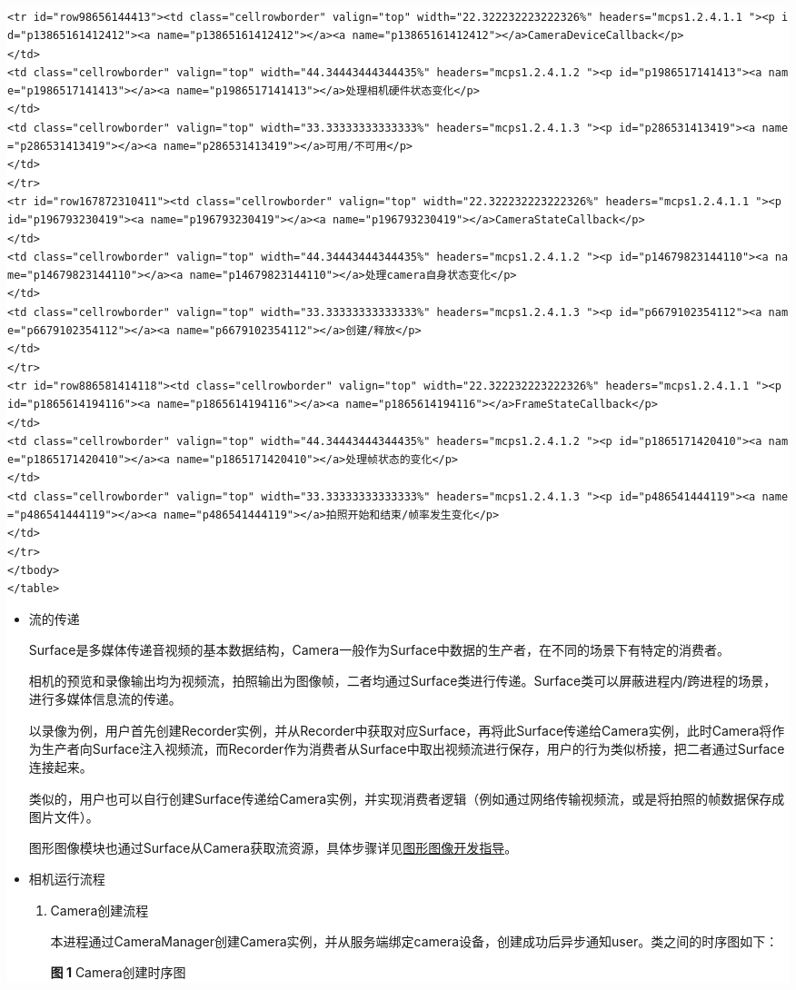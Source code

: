     <tr id="row98656144413"><td class="cellrowborder" valign="top" width="22.322232223222326%" headers="mcps1.2.4.1.1 "><p id="p13865161412412"><a name="p13865161412412"></a><a name="p13865161412412"></a>CameraDeviceCallback</p>
    </td>
    <td class="cellrowborder" valign="top" width="44.34443444344435%" headers="mcps1.2.4.1.2 "><p id="p1986517141413"><a name="p1986517141413"></a><a name="p1986517141413"></a>处理相机硬件状态变化</p>
    </td>
    <td class="cellrowborder" valign="top" width="33.33333333333333%" headers="mcps1.2.4.1.3 "><p id="p286531413419"><a name="p286531413419"></a><a name="p286531413419"></a>可用/不可用</p>
    </td>
    </tr>
    <tr id="row167872310411"><td class="cellrowborder" valign="top" width="22.322232223222326%" headers="mcps1.2.4.1.1 "><p id="p196793230419"><a name="p196793230419"></a><a name="p196793230419"></a>CameraStateCallback</p>
    </td>
    <td class="cellrowborder" valign="top" width="44.34443444344435%" headers="mcps1.2.4.1.2 "><p id="p14679823144110"><a name="p14679823144110"></a><a name="p14679823144110"></a>处理camera自身状态变化</p>
    </td>
    <td class="cellrowborder" valign="top" width="33.33333333333333%" headers="mcps1.2.4.1.3 "><p id="p6679102354112"><a name="p6679102354112"></a><a name="p6679102354112"></a>创建/释放</p>
    </td>
    </tr>
    <tr id="row886581414118"><td class="cellrowborder" valign="top" width="22.322232223222326%" headers="mcps1.2.4.1.1 "><p id="p1865614194116"><a name="p1865614194116"></a><a name="p1865614194116"></a>FrameStateCallback</p>
    </td>
    <td class="cellrowborder" valign="top" width="44.34443444344435%" headers="mcps1.2.4.1.2 "><p id="p1865171420410"><a name="p1865171420410"></a><a name="p1865171420410"></a>处理帧状态的变化</p>
    </td>
    <td class="cellrowborder" valign="top" width="33.33333333333333%" headers="mcps1.2.4.1.3 "><p id="p486541444119"><a name="p486541444119"></a><a name="p486541444119"></a>拍照开始和结束/帧率发生变化</p>
    </td>
    </tr>
    </tbody>
    </table>

-   流的传递

    Surface是多媒体传递音视频的基本数据结构，Camera一般作为Surface中数据的生产者，在不同的场景下有特定的消费者。

    相机的预览和录像输出均为视频流，拍照输出为图像帧，二者均通过Surface类进行传递。Surface类可以屏蔽进程内/跨进程的场景，进行多媒体信息流的传递。

    以录像为例，用户首先创建Recorder实例，并从Recorder中获取对应Surface，再将此Surface传递给Camera实例，此时Camera将作为生产者向Surface注入视频流，而Recorder作为消费者从Surface中取出视频流进行保存，用户的行为类似桥接，把二者通过Surface连接起来。

    类似的，用户也可以自行创建Surface传递给Camera实例，并实现消费者逻辑（例如通过网络传输视频流，或是将拍照的帧数据保存成图片文件）。

    图形图像模块也通过Surface从Camera获取流资源，具体步骤详见[图形图像开发指导](zh-cn_topic_0000001051770388.md)。

-   相机运行流程
    1.  Camera创建流程

        本进程通过CameraManager创建Camera实例，并从服务端绑定camera设备，创建成功后异步通知user。类之间的时序图如下：

        **图 1**  Camera创建时序图<a name="fig9882125184416"></a>  
        